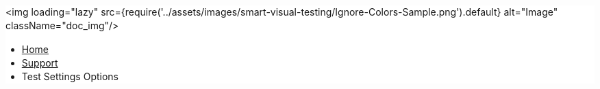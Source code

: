 </TabItem>
</Tabs>

<img loading="lazy" src={require('../assets/images/smart-visual-testing/Ignore-Colors-Sample.png').default} alt="Image" className="doc_img"/>

<nav aria-label="breadcrumbs">
  <ul className="breadcrumbs">
    <li className="breadcrumbs__item">
      <a className="breadcrumbs__link" target="_self" href="https://www.lambdatest.com">
        Home
      </a>
    </li>
    <li className="breadcrumbs__item">
      <a className="breadcrumbs__link" target="_self" href="https://www.lambdatest.com/support/docs/">
        Support
      </a>
    </li>
    <li className="breadcrumbs__item breadcrumbs__item--active">
      <span className="breadcrumbs__link">
      Test Settings Options </span>
    </li>
  </ul>
</nav>
